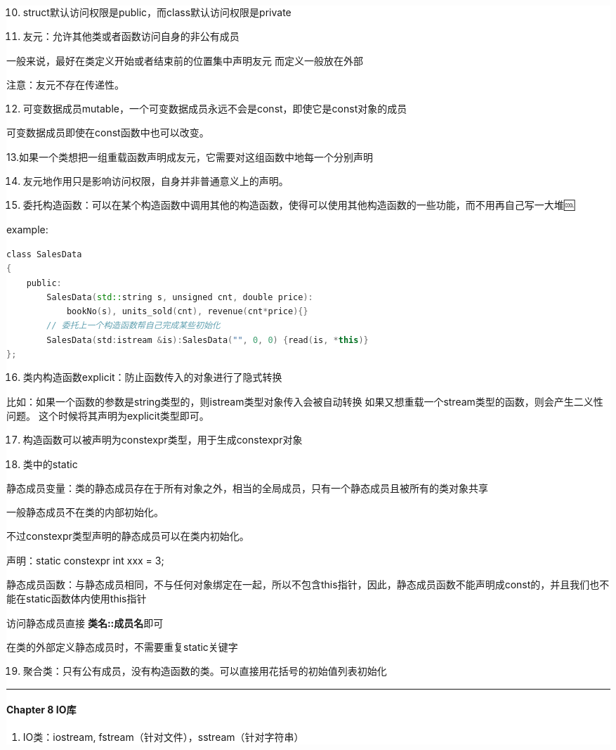 10. struct默认访问权限是public，而class默认访问权限是private

11. 友元：允许其他类或者函数访问自身的非公有成员

一般来说，最好在类定义开始或者结束前的位置集中声明友元
而定义一般放在外部

注意：友元不存在传递性。

12. 可变数据成员mutable，一个可变数据成员永远不会是const，即使它是const对象的成员

可变数据成员即使在const函数中也可以改变。

13.如果一个类想把一组重载函数声明成友元，它需要对这组函数中地每一个分别声明

14. 友元地作用只是影响访问权限，自身并非普通意义上的声明。

15. 委托构造函数：可以在某个构造函数中调用其他的构造函数，使得可以使用其他构造函数的一些功能，而不用再自己写一大堆🆒

example:
```C++
class SalesData
{
    public:
        SalesData(std::string s, unsigned cnt, double price):
            bookNo(s), units_sold(cnt), revenue(cnt*price){}
        // 委托上一个构造函数帮自己完成某些初始化
        SalesData(std:istream &is):SalesData("", 0, 0) {read(is, *this)}
};
```

16. 类内构造函数explicit：防止函数传入的对象进行了隐式转换

比如：如果一个函数的参数是string类型的，则istream类型对象传入会被自动转换
如果又想重载一个stream类型的函数，则会产生二义性问题。
这个时候将其声明为explicit类型即可。


17. 构造函数可以被声明为constexpr类型，用于生成constexpr对象

18. 类中的static

静态成员变量：类的静态成员存在于所有对象之外，相当的全局成员，只有一个静态成员且被所有的类对象共享

一般静态成员不在类的内部初始化。

不过constexpr类型声明的静态成员可以在类内初始化。

声明：static constexpr int xxx = 3;

静态成员函数：与静态成员相同，不与任何对象绑定在一起，所以不包含this指针，因此，静态成员函数不能声明成const的，并且我们也不能在static函数体内使用this指针

访问静态成员直接 **类名::成员名**即可

在类的外部定义静态成员时，不需要重复static关键字

19. 聚合类：只有公有成员，没有构造函数的类。可以直接用花括号的初始值列表初始化

---
#### Chapter 8 IO库
1. IO类：iostream, fstream（针对文件），sstream（针对字符串）
